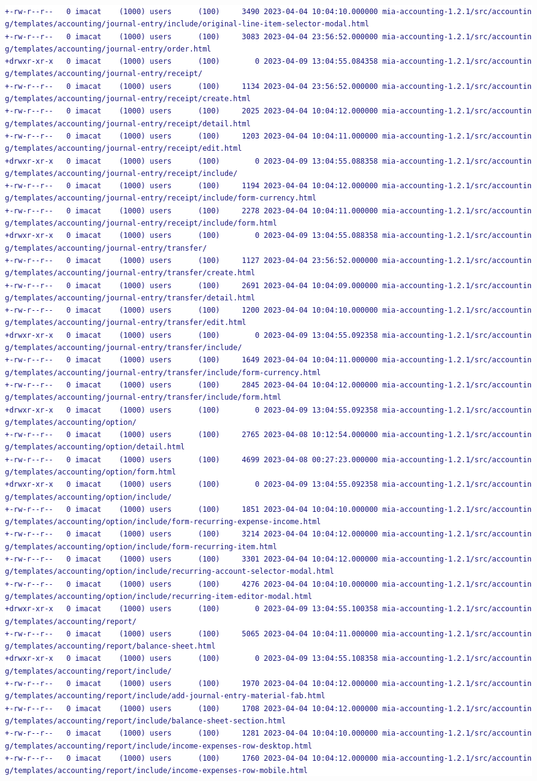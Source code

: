 ```diff
+-rw-r--r--   0 imacat    (1000) users      (100)     3490 2023-04-04 10:04:10.000000 mia-accounting-1.2.1/src/accounting/templates/accounting/journal-entry/include/original-line-item-selector-modal.html
+-rw-r--r--   0 imacat    (1000) users      (100)     3083 2023-04-04 23:56:52.000000 mia-accounting-1.2.1/src/accounting/templates/accounting/journal-entry/order.html
+drwxr-xr-x   0 imacat    (1000) users      (100)        0 2023-04-09 13:04:55.084358 mia-accounting-1.2.1/src/accounting/templates/accounting/journal-entry/receipt/
+-rw-r--r--   0 imacat    (1000) users      (100)     1134 2023-04-04 23:56:52.000000 mia-accounting-1.2.1/src/accounting/templates/accounting/journal-entry/receipt/create.html
+-rw-r--r--   0 imacat    (1000) users      (100)     2025 2023-04-04 10:04:12.000000 mia-accounting-1.2.1/src/accounting/templates/accounting/journal-entry/receipt/detail.html
+-rw-r--r--   0 imacat    (1000) users      (100)     1203 2023-04-04 10:04:11.000000 mia-accounting-1.2.1/src/accounting/templates/accounting/journal-entry/receipt/edit.html
+drwxr-xr-x   0 imacat    (1000) users      (100)        0 2023-04-09 13:04:55.088358 mia-accounting-1.2.1/src/accounting/templates/accounting/journal-entry/receipt/include/
+-rw-r--r--   0 imacat    (1000) users      (100)     1194 2023-04-04 10:04:12.000000 mia-accounting-1.2.1/src/accounting/templates/accounting/journal-entry/receipt/include/form-currency.html
+-rw-r--r--   0 imacat    (1000) users      (100)     2278 2023-04-04 10:04:11.000000 mia-accounting-1.2.1/src/accounting/templates/accounting/journal-entry/receipt/include/form.html
+drwxr-xr-x   0 imacat    (1000) users      (100)        0 2023-04-09 13:04:55.088358 mia-accounting-1.2.1/src/accounting/templates/accounting/journal-entry/transfer/
+-rw-r--r--   0 imacat    (1000) users      (100)     1127 2023-04-04 23:56:52.000000 mia-accounting-1.2.1/src/accounting/templates/accounting/journal-entry/transfer/create.html
+-rw-r--r--   0 imacat    (1000) users      (100)     2691 2023-04-04 10:04:09.000000 mia-accounting-1.2.1/src/accounting/templates/accounting/journal-entry/transfer/detail.html
+-rw-r--r--   0 imacat    (1000) users      (100)     1200 2023-04-04 10:04:10.000000 mia-accounting-1.2.1/src/accounting/templates/accounting/journal-entry/transfer/edit.html
+drwxr-xr-x   0 imacat    (1000) users      (100)        0 2023-04-09 13:04:55.092358 mia-accounting-1.2.1/src/accounting/templates/accounting/journal-entry/transfer/include/
+-rw-r--r--   0 imacat    (1000) users      (100)     1649 2023-04-04 10:04:11.000000 mia-accounting-1.2.1/src/accounting/templates/accounting/journal-entry/transfer/include/form-currency.html
+-rw-r--r--   0 imacat    (1000) users      (100)     2845 2023-04-04 10:04:12.000000 mia-accounting-1.2.1/src/accounting/templates/accounting/journal-entry/transfer/include/form.html
+drwxr-xr-x   0 imacat    (1000) users      (100)        0 2023-04-09 13:04:55.092358 mia-accounting-1.2.1/src/accounting/templates/accounting/option/
+-rw-r--r--   0 imacat    (1000) users      (100)     2765 2023-04-08 10:12:54.000000 mia-accounting-1.2.1/src/accounting/templates/accounting/option/detail.html
+-rw-r--r--   0 imacat    (1000) users      (100)     4699 2023-04-08 00:27:23.000000 mia-accounting-1.2.1/src/accounting/templates/accounting/option/form.html
+drwxr-xr-x   0 imacat    (1000) users      (100)        0 2023-04-09 13:04:55.092358 mia-accounting-1.2.1/src/accounting/templates/accounting/option/include/
+-rw-r--r--   0 imacat    (1000) users      (100)     1851 2023-04-04 10:04:10.000000 mia-accounting-1.2.1/src/accounting/templates/accounting/option/include/form-recurring-expense-income.html
+-rw-r--r--   0 imacat    (1000) users      (100)     3214 2023-04-04 10:04:12.000000 mia-accounting-1.2.1/src/accounting/templates/accounting/option/include/form-recurring-item.html
+-rw-r--r--   0 imacat    (1000) users      (100)     3301 2023-04-04 10:04:12.000000 mia-accounting-1.2.1/src/accounting/templates/accounting/option/include/recurring-account-selector-modal.html
+-rw-r--r--   0 imacat    (1000) users      (100)     4276 2023-04-04 10:04:10.000000 mia-accounting-1.2.1/src/accounting/templates/accounting/option/include/recurring-item-editor-modal.html
+drwxr-xr-x   0 imacat    (1000) users      (100)        0 2023-04-09 13:04:55.100358 mia-accounting-1.2.1/src/accounting/templates/accounting/report/
+-rw-r--r--   0 imacat    (1000) users      (100)     5065 2023-04-04 10:04:11.000000 mia-accounting-1.2.1/src/accounting/templates/accounting/report/balance-sheet.html
+drwxr-xr-x   0 imacat    (1000) users      (100)        0 2023-04-09 13:04:55.108358 mia-accounting-1.2.1/src/accounting/templates/accounting/report/include/
+-rw-r--r--   0 imacat    (1000) users      (100)     1970 2023-04-04 10:04:12.000000 mia-accounting-1.2.1/src/accounting/templates/accounting/report/include/add-journal-entry-material-fab.html
+-rw-r--r--   0 imacat    (1000) users      (100)     1708 2023-04-04 10:04:12.000000 mia-accounting-1.2.1/src/accounting/templates/accounting/report/include/balance-sheet-section.html
+-rw-r--r--   0 imacat    (1000) users      (100)     1281 2023-04-04 10:04:10.000000 mia-accounting-1.2.1/src/accounting/templates/accounting/report/include/income-expenses-row-desktop.html
+-rw-r--r--   0 imacat    (1000) users      (100)     1760 2023-04-04 10:04:12.000000 mia-accounting-1.2.1/src/accounting/templates/accounting/report/include/income-expenses-row-mobile.html
```